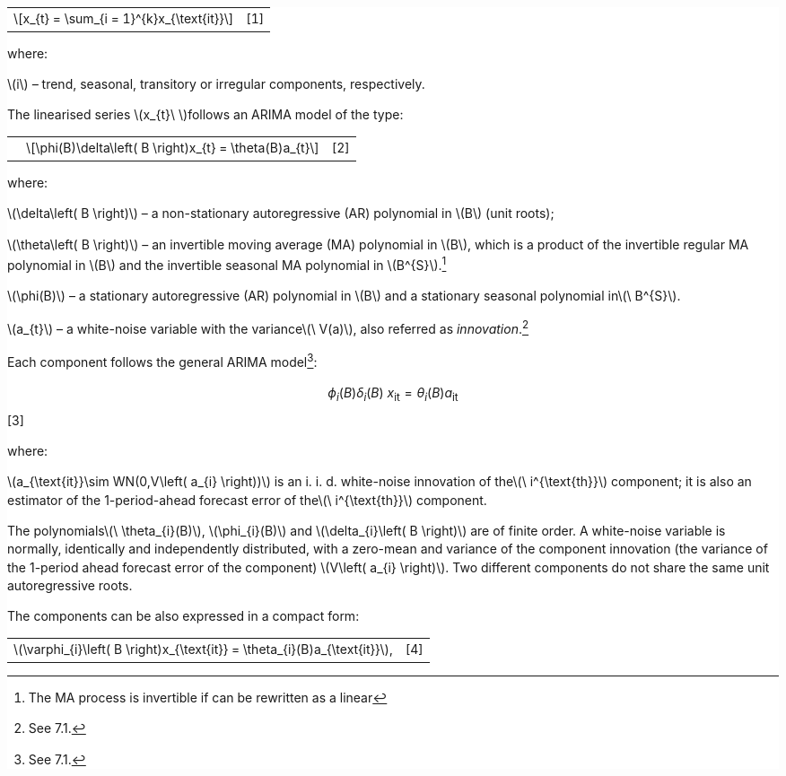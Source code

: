 |                                             |         |
|---------------------------------------------|---------|
| \\[x_{t} = \sum_{i = 1}^{k}x_{\text{it}}\\] | \[1\] |

where:

\\(i\\) *–* trend, seasonal, transitory or irregular components,
respectively.

The linearised series \\(x_{t}\ \\)follows an ARIMA model of the type:

|     |                                                           |         |
|-----|-----------------------------------------------------------|---------|
|     | \\[\phi(B)\delta\left( B \right)x_{t} = \theta(B)a_{t}\\] | \[2\] |

where:

\\(\delta\left( B \right)\\) – a non-stationary autoregressive (AR)
polynomial in \\(B\\) (unit roots);

\\(\theta\left( B \right)\\) – an invertible moving average (MA)
polynomial in \\(B\\), which is a product of the invertible regular MA
polynomial in \\(B\\) and the invertible seasonal MA polynomial in
\\(B^{S}\\).[^15]

\\(\phi(B)\\) – a stationary autoregressive (AR) polynomial in \\(B\\)
and a stationary seasonal polynomial in\\(\ B^{S}\\).

\\(a_{t}\\) – a white-noise variable with the variance\\(\ V(a)\\), also
referred as *innovation*.[^16]

Each component follows the general ARIMA model[^16]:


$$
{\phi_{i}\left( B \right)\delta}_{i}\left( B \right)\ x_{\text{it}} = \theta_{i}(B)a_{\text{it}}
$$  \[3\]

where:

\\(a_{\text{it}}\sim WN(0,V\left( a_{i} \right))\\) is an i. i. d.
white-noise innovation of the\\(\ i^{\text{th}}\\) component; it is also
an estimator of the 1-period-ahead forecast error of
the\\(\ i^{\text{th}}\\) component.

The polynomials\\(\ \theta_{i}(B)\\), \\(\phi_{i}(B)\\) and
\\(\delta_{i}\left( B \right)\\) are of finite order. A white-noise
variable is normally, identically and independently distributed, with a
zero-mean and variance of the component innovation (the variance of the
1-period ahead forecast error of the component)
\\(V\left( a_{i} \right)\\). Two different components do not share the
same unit autoregressive roots.

The components can be also expressed in a compact form:

|                                                                              |         |
|------------------------------------------------------------------------------|---------|
| \\(\varphi_{i}\left( B \right)x_{\text{it}} = \theta_{i}(B)a_{\text{it}}\\), | \[4\] |


[^10]: MARAVALL, A. (2009).
[^11]: ‘*ESS Guidelines on Seasonal Adjustment*’ (2015).
[^12]: ‘*X-13ARIMA-SEATS Reference Manual*’ (2015).
[^13]: ‘*ESS Guidelines on Seasonal Adjustment*’ (2015).
[^14]: Orthogonality means that behaviour of each component is
[^15]: The MA process is invertible if can be rewritten as a linear
[^16]: See 7.1.
[^17]: It is assumed that irregular component is a white noise variable,
[^18]: In order to identify the components SEATS assumes that the
[^19]: MARAVALL, A. (2009).
[^20]: MARAVALL, A., and SÁNCHEZ, F.J. (2000).
[^21]: KAISER, R., and MARAVALL, A. (2001).
[^22]: To be available in the ‘*JDemetra+ User Guide*’ (2017).
[^23]: See [Linearization](../theory/SA_lin.html) section
[^24]: MARAVALL, A. (1995).
[^25]: Q is an order of the overall MA process, while P is an order of
[^26]: See 7.1.2.1 for further information.
[^27]: KAISER, R., and MARAVALL, A. (2000).
[^28]: Ibid.
[^29]: See 7.3.
[^30]: Ibid.
[^31]: CLEVELAND, W.P., and TIAO, C.G. (1976).
[^32]: MARAVALL, A. (2011).
[^33]: MARAVALL, A. (2008b).
[^34]: See 7.3.
[^35]: See *Estimation of the components with the Wiener-Kolmogorow filter* in the [SEATS](../theory/SA_SEATS.html) section.
[^36]: MARAVALL, A. (2003).
[^37]: Squared gain definition is in [SEATS](../theory/SA_SEATS.html).
[^38]: PLANAS, C. (1998).
[^39]: See *PsiE-weights* in the [SEATS](../theory/SA_SEATS.html) section. For further details see MARAVALL, A. (2008b).
[^40]: MARAVALL, A. (2000).
[^41]: GÓMEZ, V., and MARAVALL, A. (2001). The current adjustment means
[^42]: MARAVALL, A. (1995).
[^43]: MARAVALL, A. (1995).
[^1]: MARAVALL, A. (1995).
[^2]: The variance of the component innovation is the variance resulting
[^3]: MARAVALL, A. (1995).
[^4]: KAISER, R., and MARAVALL, A. (2005).
[^5]: MARAVALL, A. (1993).
[^6]: MARAVALL, A. (1997).
[^7]: From the TRAMO-SEATS estimator structure it can be shown that the
[^8]: The theoretical variance (*Estimator*) should be similar to the
[^9]: MARAVALL, A. (1995).
[^10]: See Autocorrelation and partial autocorrelation functions [here](../theory/ACF_and_PACF.html).
[^11]: MARAVALL, A. (1993).
[^12]: MARAVALL, A. (2000).
[^13]: GÓMEZ, V., and MARAVALL, A. (2001).
[^14]: MARAVALL, A., CAPORELLO, G., PÉREZ, D., and LÓPEZ, R. (2014).
[^15]: MARAVALL, A. (1987).
[^16]: GÓMEZ, V., and MARAVALL, A. (2001). 
[^17]: GÓMEZ, V., and MARAVALL, A. (2001).
[^18]: MARAVALL, A. (2003).
[^19]: MARAVALL, A., and CANETE, D. (2011).
[^20]: The series is deterended with the Hodrick-Prescott filter.
[^21]: See [Linearization](../theory/SA_lin.html) section.
[^22]: DAGUM, E.B. (1987).
[^23]: ‘*ESS Guideline*s *on* *Seasonal Adjustment*’ (2015).
[^24]: FINDLEY, D., MONSELL, B.C., BELL, W.R., OTTO, M.C., and CHEN,
[^25]: The theoretical motivation for the choice of spectral estimator
[^26]: This indicator appears only if the series is a white noise
[^27]: For description of the periodogram see [Periodogram](../theory/spectral_periodogram.html). The autoregressive
[^28]: See [Sliding spans](../theory/sliding_spans.html).
[^29]: A seasonal break is defined as a sudden and sustained change in
[^30]: Fast moving seasonality means that the seasonal pattern displays
[^31]: The procedure of withdrawing spans from time series is described
[^32]: FINDLEY, D., MONSELL, B.C., SHULMAN, H.B., and PUGH, M.G. (1990).
[^33]: In frequency polygon data presented on the horizontal axis are
[^34]: FINDLEY, D., MONSELL, B.C., SHULMAN, H.B., and PUGH, M.G. (1990).
